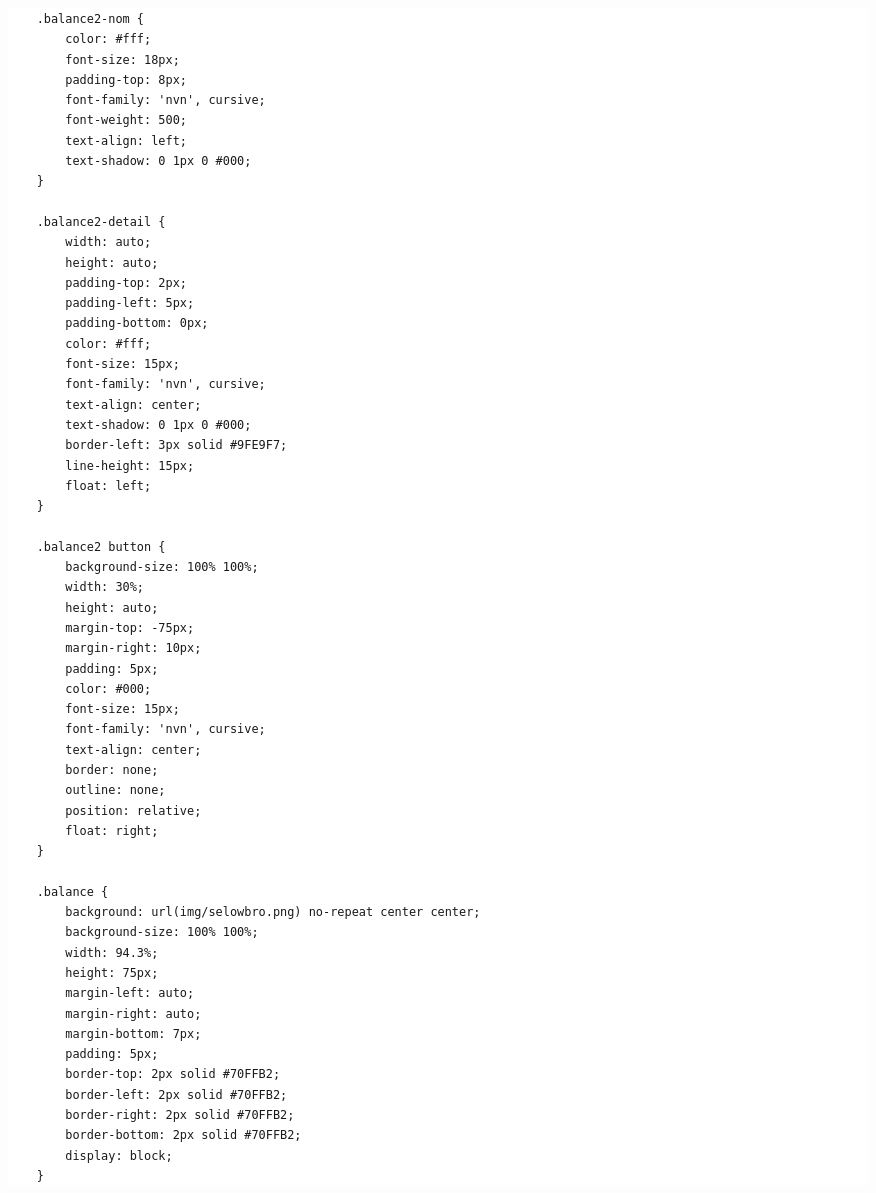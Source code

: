         .balance2-nom {
            color: #fff;
            font-size: 18px;
            padding-top: 8px;
            font-family: 'nvn', cursive;
            font-weight: 500;
            text-align: left;
            text-shadow: 0 1px 0 #000;
        }

        .balance2-detail {
            width: auto;
            height: auto;
            padding-top: 2px;
            padding-left: 5px;
            padding-bottom: 0px;
            color: #fff;
            font-size: 15px;
            font-family: 'nvn', cursive;
            text-align: center;
            text-shadow: 0 1px 0 #000;
            border-left: 3px solid #9FE9F7;
            line-height: 15px;
            float: left;
        }

        .balance2 button {
            background-size: 100% 100%;
            width: 30%;
            height: auto;
            margin-top: -75px;
            margin-right: 10px;
            padding: 5px;
            color: #000;
            font-size: 15px;
            font-family: 'nvn', cursive;
            text-align: center;
            border: none;
            outline: none;
            position: relative;
            float: right;
        }

        .balance {
            background: url(img/selowbro.png) no-repeat center center;
            background-size: 100% 100%;
            width: 94.3%;
            height: 75px;
            margin-left: auto;
            margin-right: auto;
            margin-bottom: 7px;
            padding: 5px;
            border-top: 2px solid #70FFB2;
            border-left: 2px solid #70FFB2;
            border-right: 2px solid #70FFB2;
            border-bottom: 2px solid #70FFB2;
            display: block;
        }
